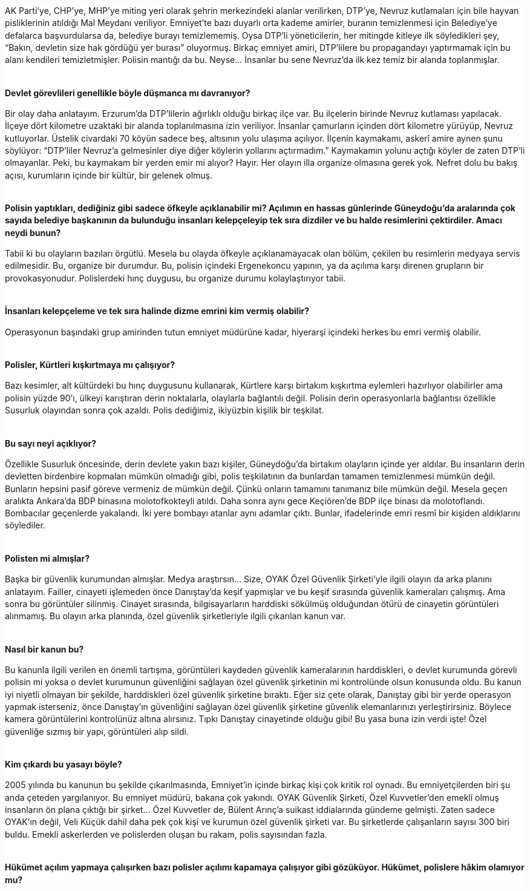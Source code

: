<p>AK Parti’ye, CHP’ye, MHP’ye miting yeri olarak şehrin merkezindeki alanlar verilirken, DTP’ye, Nevruz kutlamaları için bile hayvan pisliklerinin atıldığı Mal Meydanı veriliyor. Emniyet’te bazı duyarlı orta kademe amirler, buranın temizlenmesi için Belediye’ye defalarca başvurdularsa da, belediye burayı temizlememiş. Oysa DTP’li yöneticilerin, her mitingde kitleye ilk söyledikleri şey, “Bakın, devletin size hak gördüğü yer burası” oluyormuş. Birkaç emniyet amiri, DTP’lilere bu propagandayı yaptırmamak için bu alanı kendileri temizletmişler. Polisin mantığı da bu. Neyse... İnsanlar bu sene Nevruz’da ilk kez temiz bir alanda toplanmışlar.</p>
<p><b><br/>Devlet görevlileri genellikle böyle düşmanca mı davranıyor?</b></p>
<p>Bir olay daha anlatayım. Erzurum’da DTP’lilerin ağırlıklı olduğu birkaç ilçe var. Bu ilçelerin birinde Nevruz kutlaması yapılacak. İlçeye dört kilometre uzaktaki bir alanda toplanılmasına izin veriliyor. İnsanlar çamurların içinden dört kilometre yürüyüp, Nevruz kutluyorlar. Üstelik civardaki 70 köyün sadece beş, altısının yolu ulaşıma açılıyor. İlçenin kaymakamı, askerî amire aynen şunu söylüyor: “DTP’liler Nevruz’a gelmesinler diye diğer köylerin yollarını açtırmadım.” Kaymakamın yolunu açtığı köyler de zaten DTP’li olmayanlar. Peki, bu kaymakam bir yerden emir mi alıyor? Hayır. Her olayın illa organize olmasına gerek yok. Nefret dolu bu bakış açısı, kurumların içinde bir kültür, bir gelenek olmuş. </p>
<p><b><br/>Polisin yaptıkları, dediğiniz gibi sadece öfkeyle açıklanabilir mi? Açılımın en hassas günlerinde Güneydoğu’da aralarında çok sayıda belediye başkanının da bulunduğu insanları kelepçeleyip tek sıra dizdiler ve bu halde resimlerini çektirdiler. Amacı neydi bunun?</b></p>
<p>Tabii ki bu olayların bazıları örgütlü. Mesela bu olayda öfkeyle açıklanamayacak olan bölüm, çekilen bu resimlerin medyaya servis edilmesidir. Bu, organize bir durumdur. Bu, polisin içindeki Ergenekoncu yapının, ya da açılıma karşı direnen grupların bir provokasyonudur. Polislerdeki hınç duygusu, bu organize durumu kolaylaştırıyor tabii. </p>
<p><b><br/>İnsanları kelepçeleme ve tek sıra halinde dizme emrini kim vermiş olabilir? </b></p>
<p>Operasyonun başındaki grup amirinden tutun emniyet müdürüne kadar, hiyerarşi içindeki herkes bu emri vermiş olabilir. </p>
<p><b><br/>Polisler, Kürtleri kışkırtmaya mı çalışıyor?</b></p>
<p>Bazı kesimler, alt kültürdeki bu hınç duygusunu kullanarak, Kürtlere karşı birtakım kışkırtma eylemleri hazırlıyor olabilirler ama polisin yüzde 90’ı, ülkeyi karıştıran derin noktalarla, olaylarla bağlantılı değil. Polisin derin operasyonlarla bağlantısı özellikle Susurluk olayından sonra çok azaldı. Polis dediğimiz, ikiyüzbin kişilik bir teşkilat. </p>
<p><b><br/>Bu sayı neyi açıklıyor?</b></p>
<p>Özellikle Susurluk öncesinde, derin devlete yakın bazı kişiler, Güneydoğu’da birtakım olayların içinde yer aldılar. Bu insanların derin devletten birdenbire kopmaları mümkün olmadığı gibi, polis teşkilatının da bunlardan tamamen temizlenmesi mümkün değil. Bunların hepsini pasif göreve vermeniz de mümkün değil. Çünkü onların tamamını tanımanız bile mümkün değil. Mesela geçen aralıkta Ankara’da BDP binasına molotofkokteyli atıldı. Daha sonra aynı gece Keçiören’de BDP ilçe binası da molotoflandı. Bombacılar geçenlerde yakalandı. İki yere bombayı atanlar aynı adamlar çıktı. Bunlar, ifadelerinde emri resmî bir kişiden aldıklarını söylediler. </p>
<p><b><br/>Polisten mi almışlar?</b></p>
<p>Başka bir güvenlik kurumundan almışlar. Medya araştırsın... Size, OYAK Özel Güvenlik Şirketi’yle ilgili olayın da arka planını anlatayım. Failler, cinayeti işlemeden önce Danıştay’da keşif yapmışlar ve bu keşif sırasında güvenlik kameraları çalışmış. Ama sonra bu görüntüler silinmiş. Cinayet sırasında, bilgisayarların harddiski sökülmüş olduğundan ötürü de cinayetin görüntüleri alınmamış. Bu olayın arka planında, özel güvenlik şirketleriyle ilgili çıkarılan kanun var.</p>
<p><b><br/>Nasıl bir kanun bu?</b></p>
<p>Bu kanunla ilgili verilen en önemli tartışma, görüntüleri kaydeden güvenlik kameralarının harddiskleri, o devlet kurumunda görevli polisin mi yoksa o devlet kurumunun güvenliğini sağlayan özel güvenlik şirketinin mi kontrolünde olsun konusunda oldu. Bu kanun iyi niyetli olmayan bir şekilde, harddiskleri özel güvenlik şirketine bıraktı. Eğer siz çete olarak, Danıştay gibi bir yerde operasyon yapmak isterseniz, önce Danıştay’ın güvenliğini sağlayan özel güvenlik şirketine güvenlik elemanlarınızı yerleştirirsiniz. Böylece kamera görüntülerini kontrolünüz altına alırsınız. Tıpkı Danıştay cinayetinde olduğu gibi! Bu yasa buna izin verdi işte! Özel güvenliğe sızmış bir yapı, görüntüleri alıp sildi. </p>
<p><b><br/>Kim çıkardı bu yasayı böyle?</b></p>
<p>2005 yılında bu kanunun bu şekilde çıkarılmasında, Emniyet’in içinde birkaç kişi çok kritik rol oynadı. Bu emniyetçilerden biri şu anda çeteden yargılanıyor. Bu emniyet müdürü, bakana çok yakındı. OYAK Güvenlik Şirketi, Özel Kuvvetler’den emekli olmuş insanların ön plana çıktığı bir şirket... Özel Kuvvetler de, Bülent Arınç’a suikast iddialarında gündeme gelmişti. Zaten sadece OYAK’ın değil, Veli Küçük dahil daha pek çok kişi ve kurumun özel güvenlik şirketi var. Bu şirketlerde çalışanların sayısı 300 biri buldu. Emekli askerlerden ve polislerden oluşan bu rakam, polis sayısından fazla. </p>
<p><b><br/>Hükümet açılım yapmaya çalışırken bazı polisler açılımı kapamaya çalışıyor gibi gözüküyor. Hükümet, polislere hâkim olamıyor mu?</b></p>